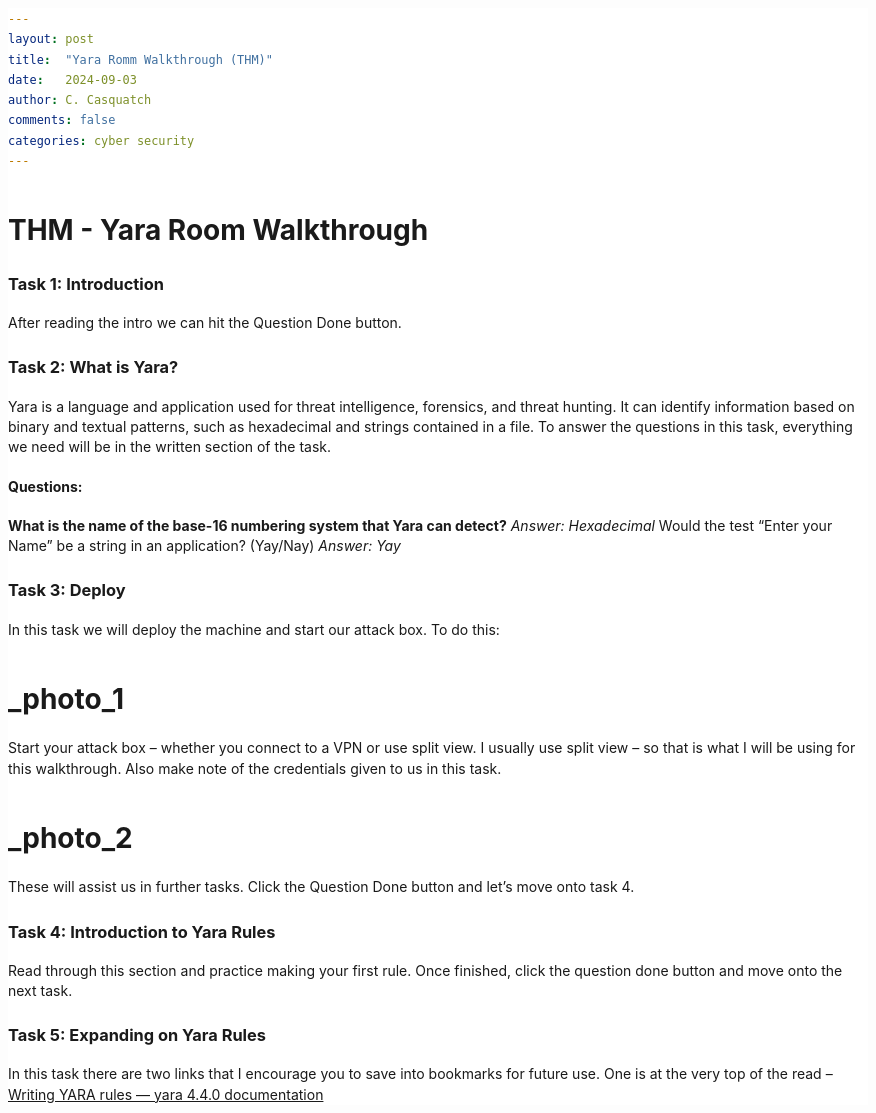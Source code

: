 ```yaml
---
layout: post
title:  "Yara Romm Walkthrough (THM)"
date:   2024-09-03
author: C. Casquatch
comments: false
categories: cyber security
---
```


# THM - Yara Room Walkthrough 

### Task 1: Introduction
After reading the intro we can hit the Question Done button.

### Task 2: What is Yara?
Yara is a language and application used for threat intelligence, forensics, and threat hunting. It can identify information based on binary and textual patterns, such as hexadecimal and strings contained in a file.
To answer the questions in this task, everything we need will be in the written section of the task.

#### Questions:
**What is the name of the base-16 numbering system that Yara can detect?**
_Answer: Hexadecimal_
Would the test “Enter your Name” be a string in an application? (Yay/Nay)
_Answer: Yay_

### Task 3: Deploy
In this task we will deploy the machine and start our attack box.
To do this:
 # _photo_1

Start your attack box – whether you connect to a VPN or use split view.
I usually use split view – so that is what I will be using for this walkthrough.
Also make note of the credentials given to us in this task.
# _photo_2

These will assist us in further tasks.
Click the Question Done button and let’s move onto task 4.

### Task 4: Introduction to Yara Rules
Read through this section and practice making your first rule. Once finished, click the question done button and move onto the next task.

### Task 5: Expanding on Yara Rules
In this task there are two links that I encourage you to save into bookmarks for future use.
One is at the very top of the read –
[Writing YARA rules — yara 4.4.0 documentation](https://yara.readthedocs.io/en/stable/writingrules.html)

